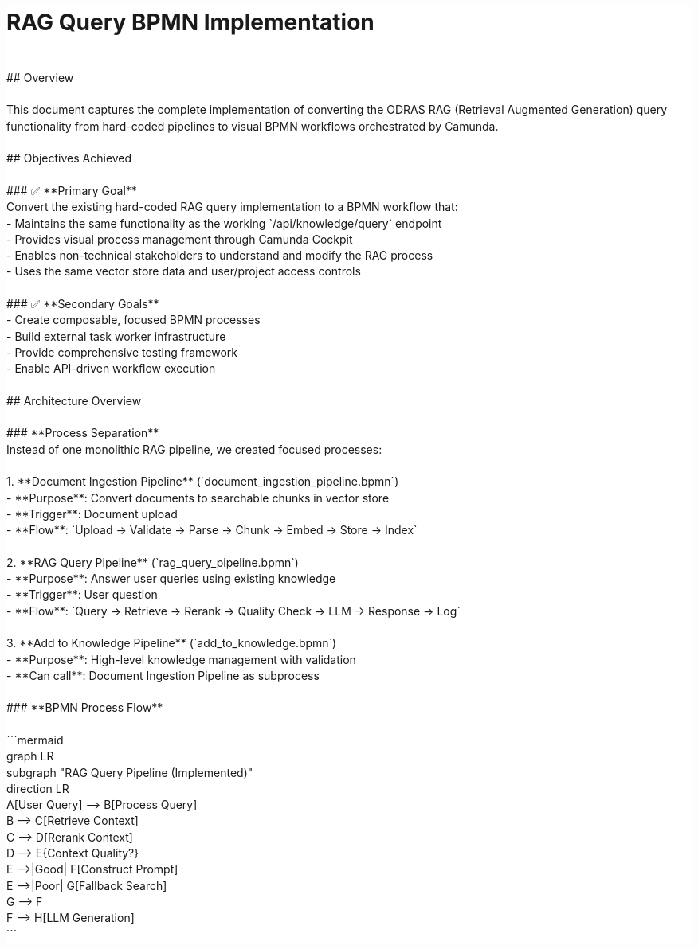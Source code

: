 # RAG Query BPMN Implementation<br>
<br>
## Overview<br>
<br>
This document captures the complete implementation of converting the ODRAS RAG (Retrieval Augmented Generation) query functionality from hard-coded pipelines to visual BPMN workflows orchestrated by Camunda.<br>
<br>
## Objectives Achieved<br>
<br>
### ✅ **Primary Goal**<br>
Convert the existing hard-coded RAG query implementation to a BPMN workflow that:<br>
- Maintains the same functionality as the working `/api/knowledge/query` endpoint<br>
- Provides visual process management through Camunda Cockpit<br>
- Enables non-technical stakeholders to understand and modify the RAG process<br>
- Uses the same vector store data and user/project access controls<br>
<br>
### ✅ **Secondary Goals**<br>
- Create composable, focused BPMN processes<br>
- Build external task worker infrastructure<br>
- Provide comprehensive testing framework<br>
- Enable API-driven workflow execution<br>
<br>
## Architecture Overview<br>
<br>
### **Process Separation**<br>
Instead of one monolithic RAG pipeline, we created focused processes:<br>
<br>
1. **Document Ingestion Pipeline** (`document_ingestion_pipeline.bpmn`)<br>
   - **Purpose**: Convert documents to searchable chunks in vector store<br>
   - **Trigger**: Document upload<br>
   - **Flow**: `Upload → Validate → Parse → Chunk → Embed → Store → Index`<br>
<br>
2. **RAG Query Pipeline** (`rag_query_pipeline.bpmn`)<br>
   - **Purpose**: Answer user queries using existing knowledge<br>
   - **Trigger**: User question<br>
   - **Flow**: `Query → Retrieve → Rerank → Quality Check → LLM → Response → Log`<br>
<br>
3. **Add to Knowledge Pipeline** (`add_to_knowledge.bpmn`)<br>
   - **Purpose**: High-level knowledge management with validation<br>
   - **Can call**: Document Ingestion Pipeline as subprocess<br>
<br>
### **BPMN Process Flow**<br>
<br>
```mermaid<br>
graph LR<br>
    subgraph "RAG Query Pipeline (Implemented)"<br>
        direction LR<br>
        A[User Query] --> B[Process Query]<br>
        B --> C[Retrieve Context]<br>
        C --> D[Rerank Context]<br>
        D --> E{Context Quality?}<br>
        E -->|Good| F[Construct Prompt]<br>
        E -->|Poor| G[Fallback Search]<br>
        G --> F<br>
        F --> H[LLM Generation]<br>
```